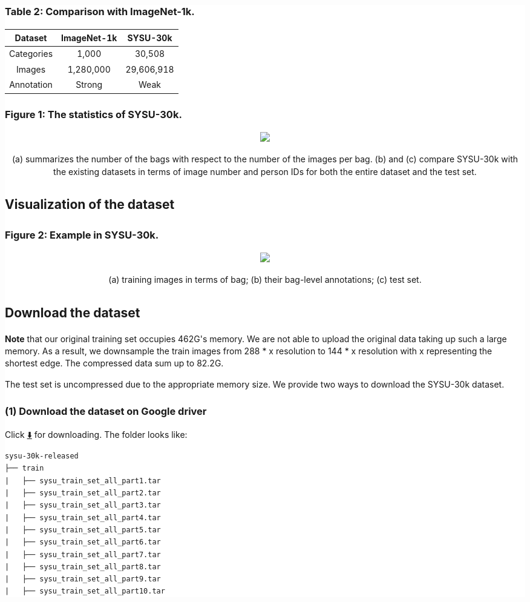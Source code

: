 
### Table 2:  Comparison with ImageNet-1k.
 
  
 | Dataset      | ImageNet-1k       |  SYSU-30k | 
|:------------------:|:------------------:|:------------------:|
| Categories   | 1,000        |        30,508  |
|  Images      |  1,280,000   |   29,606,918     | 
|  Annotation  |     Strong   |     Weak         |

### Figure 1: The statistics of SYSU-30k. 
 

<p align="center">
<img src = "https://github.com/wanggrun/SYSU-30k/blob/master/sysu-30k-statistics.png", width='300'>
 </p>

<p align='center'>(a) summarizes the number of the bags with respect to the number of the images per bag. (b) and (c) compare SYSU-30k with the existing datasets in terms of image number and person IDs for both the entire dataset and the test set.</p>


## Visualization of the dataset

### Figure 2: Example in SYSU-30k.

<p align="center">
<img src="https://github.com/wanggrun/SYSU-30k/blob/master/sysu-30k-example.png", width = '400'>
 </p>

 <p align='center'>(a) training images in terms of bag; (b) their bag-level annotations; (c) test set.</p>
 
 

## Download the dataset

**Note** that our original training set occupies 462G's memory. We are not able to upload the original data taking up such a large memory. As a result, we downsample the train images from 288 * x resolution to 144 * x resolution with x representing the shortest edge. The compressed data sum up to 82.2G.

The test set is uncompressed due to the appropriate memory size. We provide two ways to download the SYSU-30k dataset.  

### (1) Download the dataset on Google driver
Click [:arrow_down:](https://drive.google.com/drive/folders/1MTxZ4UN_mbxjByZgcAki-H10zDzzeyuJ?usp=sharing) for downloading.
The folder looks like:

```
sysu-30k-released
├── train
|   ├── sysu_train_set_all_part1.tar
|   ├── sysu_train_set_all_part2.tar
|   ├── sysu_train_set_all_part3.tar
|   ├── sysu_train_set_all_part4.tar
|   ├── sysu_train_set_all_part5.tar
|   ├── sysu_train_set_all_part6.tar
|   ├── sysu_train_set_all_part7.tar
|   ├── sysu_train_set_all_part8.tar
|   ├── sysu_train_set_all_part9.tar
|   ├── sysu_train_set_all_part10.tar

```